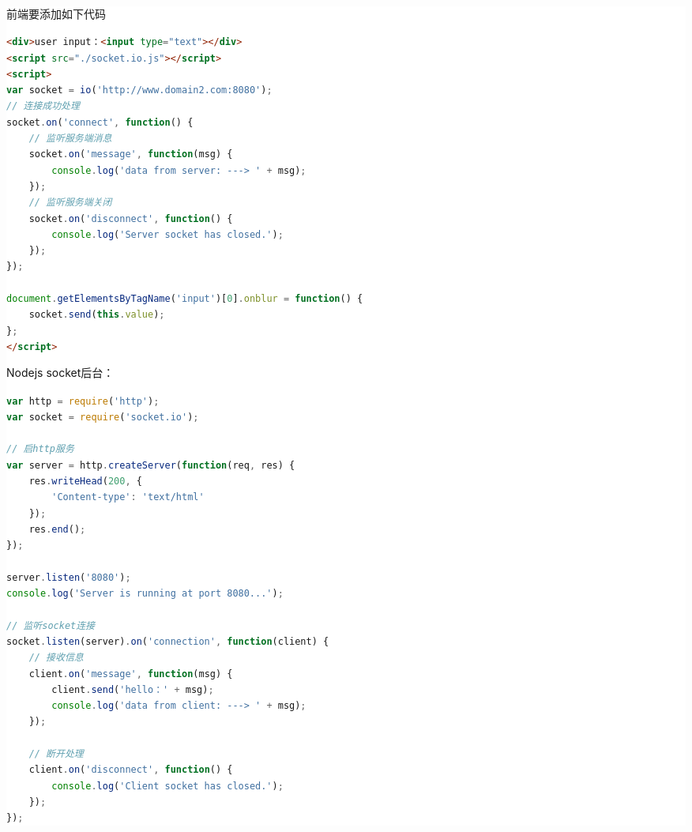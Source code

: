 前端要添加如下代码
```html
<div>user input：<input type="text"></div>
<script src="./socket.io.js"></script>
<script>
var socket = io('http://www.domain2.com:8080');
// 连接成功处理
socket.on('connect', function() {
    // 监听服务端消息
    socket.on('message', function(msg) {
        console.log('data from server: ---> ' + msg); 
    });
    // 监听服务端关闭
    socket.on('disconnect', function() { 
        console.log('Server socket has closed.'); 
    });
});

document.getElementsByTagName('input')[0].onblur = function() {
    socket.send(this.value);
};
</script>
```

Nodejs socket后台：
```js
var http = require('http');
var socket = require('socket.io');

// 启http服务
var server = http.createServer(function(req, res) {
	res.writeHead(200, {
		'Content-type': 'text/html'
	});
	res.end();
});

server.listen('8080');
console.log('Server is running at port 8080...');

// 监听socket连接
socket.listen(server).on('connection', function(client) {
	// 接收信息
	client.on('message', function(msg) {
		client.send('hello：' + msg);
		console.log('data from client: ---> ' + msg);
	});

	// 断开处理
	client.on('disconnect', function() {
		console.log('Client socket has closed.'); 
	});
});
```
